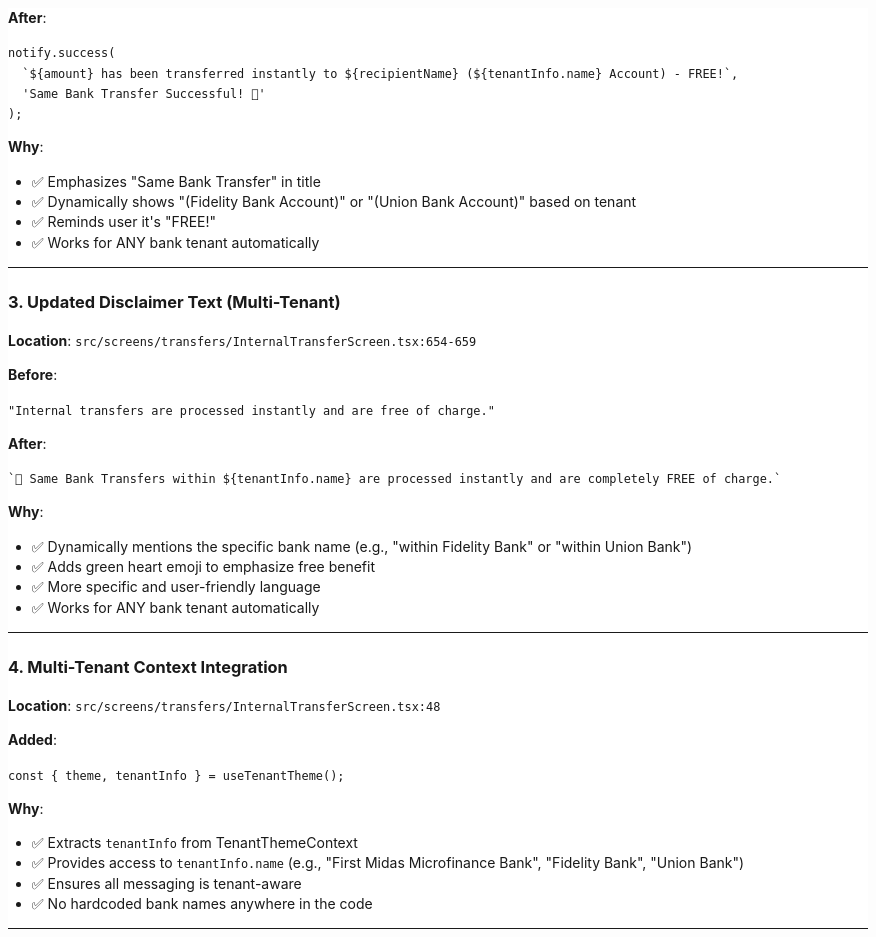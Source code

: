 **After**:
```tsx
notify.success(
  `${amount} has been transferred instantly to ${recipientName} (${tenantInfo.name} Account) - FREE!`,
  'Same Bank Transfer Successful! 🎉'
);
```

**Why**:
- ✅ Emphasizes "Same Bank Transfer" in title
- ✅ Dynamically shows "(Fidelity Bank Account)" or "(Union Bank Account)" based on tenant
- ✅ Reminds user it's "FREE!"
- ✅ Works for ANY bank tenant automatically

---

### 3. Updated Disclaimer Text (Multi-Tenant)

**Location**: `src/screens/transfers/InternalTransferScreen.tsx:654-659`

**Before**:
```tsx
"Internal transfers are processed instantly and are free of charge."
```

**After**:
```tsx
`💚 Same Bank Transfers within ${tenantInfo.name} are processed instantly and are completely FREE of charge.`
```

**Why**:
- ✅ Dynamically mentions the specific bank name (e.g., "within Fidelity Bank" or "within Union Bank")
- ✅ Adds green heart emoji to emphasize free benefit
- ✅ More specific and user-friendly language
- ✅ Works for ANY bank tenant automatically

---

### 4. Multi-Tenant Context Integration

**Location**: `src/screens/transfers/InternalTransferScreen.tsx:48`

**Added**:
```tsx
const { theme, tenantInfo } = useTenantTheme();
```

**Why**:
- ✅ Extracts `tenantInfo` from TenantThemeContext
- ✅ Provides access to `tenantInfo.name` (e.g., "First Midas Microfinance Bank", "Fidelity Bank", "Union Bank")
- ✅ Ensures all messaging is tenant-aware
- ✅ No hardcoded bank names anywhere in the code

---